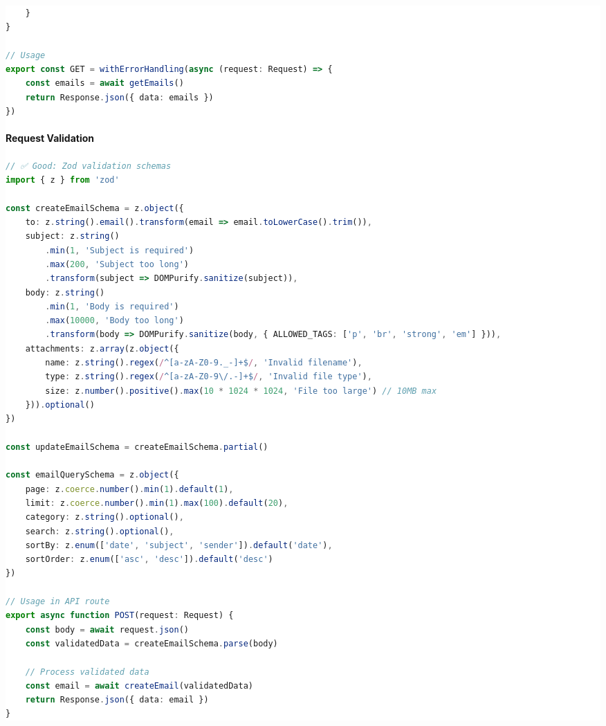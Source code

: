 ```typescript
	}
}

// Usage
export const GET = withErrorHandling(async (request: Request) => {
	const emails = await getEmails()
	return Response.json({ data: emails })
})
```

#### Request Validation
```typescript
// ✅ Good: Zod validation schemas
import { z } from 'zod'

const createEmailSchema = z.object({
	to: z.string().email().transform(email => email.toLowerCase().trim()),
	subject: z.string()
		.min(1, 'Subject is required')
		.max(200, 'Subject too long')
		.transform(subject => DOMPurify.sanitize(subject)),
	body: z.string()
		.min(1, 'Body is required')
		.max(10000, 'Body too long')
		.transform(body => DOMPurify.sanitize(body, { ALLOWED_TAGS: ['p', 'br', 'strong', 'em'] })),
	attachments: z.array(z.object({
		name: z.string().regex(/^[a-zA-Z0-9._-]+$/, 'Invalid filename'),
		type: z.string().regex(/^[a-zA-Z0-9\/.-]+$/, 'Invalid file type'),
		size: z.number().positive().max(10 * 1024 * 1024, 'File too large') // 10MB max
	})).optional()
})

const updateEmailSchema = createEmailSchema.partial()

const emailQuerySchema = z.object({
	page: z.coerce.number().min(1).default(1),
	limit: z.coerce.number().min(1).max(100).default(20),
	category: z.string().optional(),
	search: z.string().optional(),
	sortBy: z.enum(['date', 'subject', 'sender']).default('date'),
	sortOrder: z.enum(['asc', 'desc']).default('desc')
})

// Usage in API route
export async function POST(request: Request) {
	const body = await request.json()
	const validatedData = createEmailSchema.parse(body)
	
	// Process validated data
	const email = await createEmail(validatedData)
	return Response.json({ data: email })
}
```
